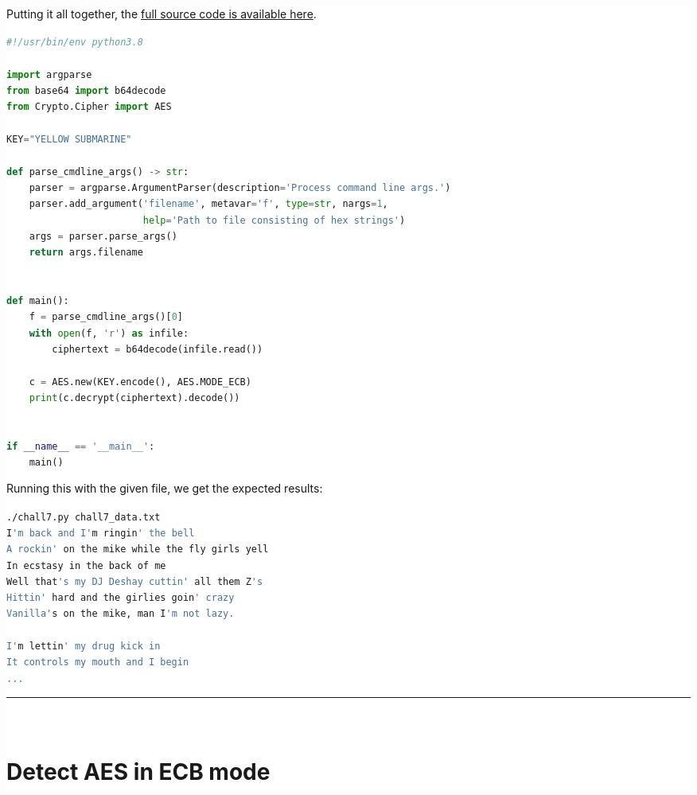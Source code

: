 Putting it all together,  the [full source code is available here](https://github.com/bigpick/CaptureTheFlagCode/tree/master/practice/CryptoPals/Set1_basics/chall7_aes_in_ecb_mode).

```python
#!/usr/bin/env python3.8

import argparse
from base64 import b64decode
from Crypto.Cipher import AES

KEY="YELLOW SUBMARINE"

def parse_cmdline_args() -> str:
    parser = argparse.ArgumentParser(description='Process command line args.')
    parser.add_argument('filename', metavar='f', type=str, nargs=1,
                        help='Path to file consisting of hex strings')
    args = parser.parse_args()
    return args.filename


def main():
    f = parse_cmdline_args()[0]
    with open(f, 'r') as infile:
        ciphertext = b64decode(infile.read())

    c = AES.new(KEY.encode(), AES.MODE_ECB)
    print(c.decrypt(ciphertext).decode())


if __name__ == '__main__':
    main()
```

Running this with the given file, we get the expected results:

```bash
./chall7.py chall7_data.txt
I'm back and I'm ringin' the bell
A rockin' on the mike while the fly girls yell
In ecstasy in the back of me
Well that's my DJ Deshay cuttin' all them Z's
Hittin' hard and the girlies goin' crazy
Vanilla's on the mike, man I'm not lazy.

I'm lettin' my drug kick in
It controls my mouth and I begin
...
```

---
&nbsp;
&nbsp;

# Detect AES in ECB mode
